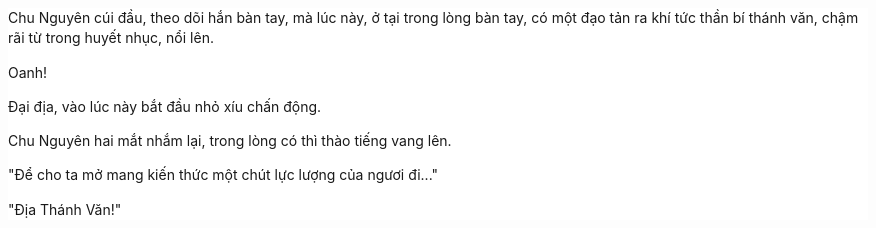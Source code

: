 Chu Nguyên cúi đầu, theo dõi hắn bàn tay, mà lúc này, ở tại trong lòng bàn tay, có một đạo tản ra khí tức thần bí thánh văn, chậm rãi từ trong huyết nhục, nổi lên.

Oanh!

Đại địa, vào lúc này bắt đầu nhỏ xíu chấn động.

Chu Nguyên hai mắt nhắm lại, trong lòng có thì thào tiếng vang lên.

"Để cho ta mở mang kiến thức một chút lực lượng của ngươi đi..."

"Địa Thánh Văn!"




